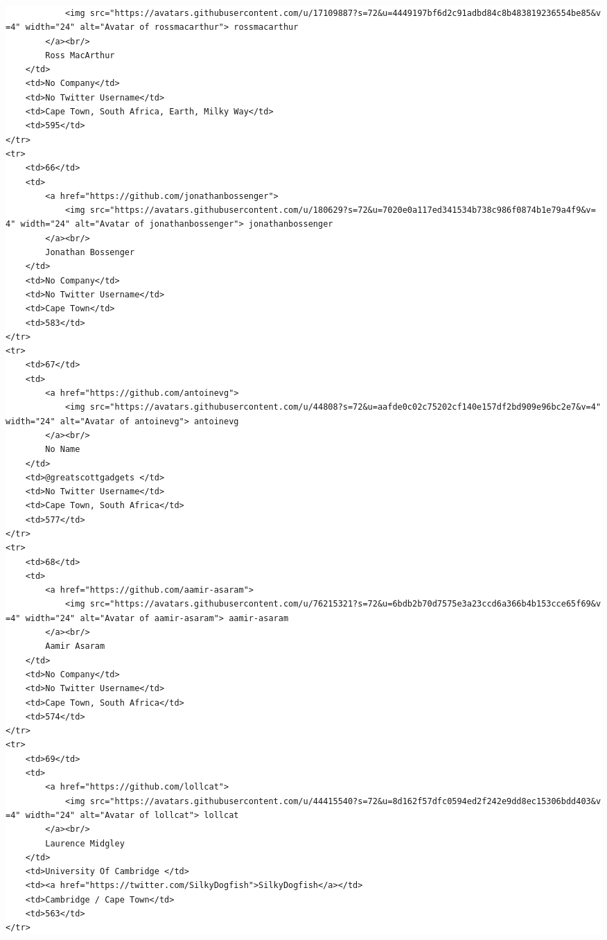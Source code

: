 				<img src="https://avatars.githubusercontent.com/u/17109887?s=72&u=4449197bf6d2c91adbd84c8b483819236554be85&v=4" width="24" alt="Avatar of rossmacarthur"> rossmacarthur
			</a><br/>
			Ross MacArthur
		</td>
		<td>No Company</td>
		<td>No Twitter Username</td>
		<td>Cape Town, South Africa, Earth, Milky Way</td>
		<td>595</td>
	</tr>
	<tr>
		<td>66</td>
		<td>
			<a href="https://github.com/jonathanbossenger">
				<img src="https://avatars.githubusercontent.com/u/180629?s=72&u=7020e0a117ed341534b738c986f0874b1e79a4f9&v=4" width="24" alt="Avatar of jonathanbossenger"> jonathanbossenger
			</a><br/>
			Jonathan Bossenger
		</td>
		<td>No Company</td>
		<td>No Twitter Username</td>
		<td>Cape Town</td>
		<td>583</td>
	</tr>
	<tr>
		<td>67</td>
		<td>
			<a href="https://github.com/antoinevg">
				<img src="https://avatars.githubusercontent.com/u/44808?s=72&u=aafde0c02c75202cf140e157df2bd909e96bc2e7&v=4" width="24" alt="Avatar of antoinevg"> antoinevg
			</a><br/>
			No Name
		</td>
		<td>@greatscottgadgets </td>
		<td>No Twitter Username</td>
		<td>Cape Town, South Africa</td>
		<td>577</td>
	</tr>
	<tr>
		<td>68</td>
		<td>
			<a href="https://github.com/aamir-asaram">
				<img src="https://avatars.githubusercontent.com/u/76215321?s=72&u=6bdb2b70d7575e3a23ccd6a366b4b153cce65f69&v=4" width="24" alt="Avatar of aamir-asaram"> aamir-asaram
			</a><br/>
			Aamir Asaram
		</td>
		<td>No Company</td>
		<td>No Twitter Username</td>
		<td>Cape Town, South Africa</td>
		<td>574</td>
	</tr>
	<tr>
		<td>69</td>
		<td>
			<a href="https://github.com/lollcat">
				<img src="https://avatars.githubusercontent.com/u/44415540?s=72&u=8d162f57dfc0594ed2f242e9dd8ec15306bdd403&v=4" width="24" alt="Avatar of lollcat"> lollcat
			</a><br/>
			Laurence Midgley
		</td>
		<td>University Of Cambridge </td>
		<td><a href="https://twitter.com/SilkyDogfish">SilkyDogfish</a></td>
		<td>Cambridge / Cape Town</td>
		<td>563</td>
	</tr>
